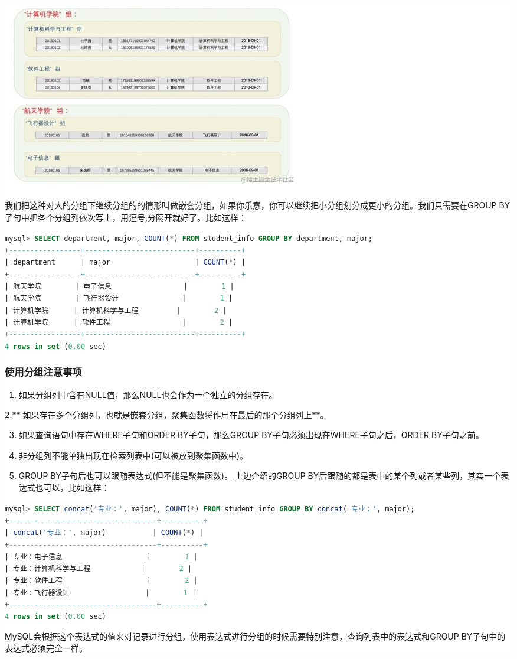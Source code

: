 ![image.png](../youdaonote-images/WEBRESOURCEe33764112b9a4b9757e009b9945c11d6.png)

我们把这种对大的分组下继续分组的的情形叫做嵌套分组，如果你乐意，你可以继续把小分组划分成更小的分组。我们只需要在GROUP BY子句中把各个分组列依次写上，用逗号,分隔开就好了。比如这样：
```sql
mysql> SELECT department, major, COUNT(*) FROM student_info GROUP BY department, major;
+-----------------+--------------------------+----------+
| department      | major                    | COUNT(*) |
+-----------------+--------------------------+----------+
| 航天学院        | 电子信息                 |        1 |
| 航天学院        | 飞行器设计               |        1 |
| 计算机学院      | 计算机科学与工程         |        2 |
| 计算机学院      | 软件工程                 |        2 |
+-----------------+--------------------------+----------+
4 rows in set (0.00 sec)

```
### 使用分组注意事项
1. 如果分组列中含有NULL值，那么NULL也会作为一个独立的分组存在。

2.** 如果存在多个分组列，也就是嵌套分组，聚集函数将作用在最后的那个分组列上**。

3. 如果查询语句中存在WHERE子句和ORDER BY子句，那么GROUP BY子句必须出现在WHERE子句之后，ORDER BY子句之前。

4. 非分组列不能单独出现在检索列表中(可以被放到聚集函数中)。

5. GROUP BY子句后也可以跟随表达式(但不能是聚集函数)。
上边介绍的GROUP BY后跟随的都是表中的某个列或者某些列，其实一个表达式也可以，比如这样：
```sql
mysql> SELECT concat('专业：', major), COUNT(*) FROM student_info GROUP BY concat('专业：', major);
+-----------------------------------+----------+
| concat('专业：', major)           | COUNT(*) |
+-----------------------------------+----------+
| 专业：电子信息                    |        1 |
| 专业：计算机科学与工程            |        2 |
| 专业：软件工程                    |        2 |
| 专业：飞行器设计                  |        1 |
+-----------------------------------+----------+
4 rows in set (0.00 sec)
```
MySQL会根据这个表达式的值来对记录进行分组，使用表达式进行分组的时候需要特别注意，查询列表中的表达式和GROUP BY子句中的表达式必须完全一样。
